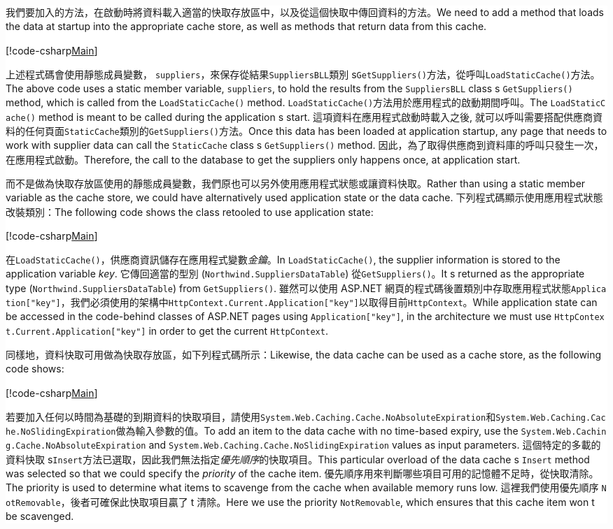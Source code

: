
<span data-ttu-id="7aaae-177">我們要加入的方法，在啟動時將資料載入適當的快取存放區中，以及從這個快取中傳回資料的方法。</span><span class="sxs-lookup"><span data-stu-id="7aaae-177">We need to add a method that loads the data at startup into the appropriate cache store, as well as methods that return data from this cache.</span></span>


[!code-csharp[Main](caching-data-at-application-startup-cs/samples/sample3.cs)]

<span data-ttu-id="7aaae-178">上述程式碼會使用靜態成員變數， `suppliers`，來保存從結果`SuppliersBLL`類別 s`GetSuppliers()`方法，從呼叫`LoadStaticCache()`方法。</span><span class="sxs-lookup"><span data-stu-id="7aaae-178">The above code uses a static member variable, `suppliers`, to hold the results from the `SuppliersBLL` class s `GetSuppliers()` method, which is called from the `LoadStaticCache()` method.</span></span> <span data-ttu-id="7aaae-179">`LoadStaticCache()`方法用於應用程式的啟動期間呼叫。</span><span class="sxs-lookup"><span data-stu-id="7aaae-179">The `LoadStaticCache()` method is meant to be called during the application s start.</span></span> <span data-ttu-id="7aaae-180">這項資料在應用程式啟動時載入之後, 就可以呼叫需要搭配供應商資料的任何頁面`StaticCache`類別的`GetSuppliers()`方法。</span><span class="sxs-lookup"><span data-stu-id="7aaae-180">Once this data has been loaded at application startup, any page that needs to work with supplier data can call the `StaticCache` class s `GetSuppliers()` method.</span></span> <span data-ttu-id="7aaae-181">因此，為了取得供應商到資料庫的呼叫只發生一次，在應用程式啟動。</span><span class="sxs-lookup"><span data-stu-id="7aaae-181">Therefore, the call to the database to get the suppliers only happens once, at application start.</span></span>

<span data-ttu-id="7aaae-182">而不是做為快取存放區使用的靜態成員變數，我們原也可以另外使用應用程式狀態或讓資料快取。</span><span class="sxs-lookup"><span data-stu-id="7aaae-182">Rather than using a static member variable as the cache store, we could have alternatively used application state or the data cache.</span></span> <span data-ttu-id="7aaae-183">下列程式碼顯示使用應用程式狀態改裝類別：</span><span class="sxs-lookup"><span data-stu-id="7aaae-183">The following code shows the class retooled to use application state:</span></span>


[!code-csharp[Main](caching-data-at-application-startup-cs/samples/sample4.cs)]

<span data-ttu-id="7aaae-184">在`LoadStaticCache()`，供應商資訊儲存在應用程式變數*金鑰*。</span><span class="sxs-lookup"><span data-stu-id="7aaae-184">In `LoadStaticCache()`, the supplier information is stored to the application variable *key*.</span></span> <span data-ttu-id="7aaae-185">它傳回適當的型別 (`Northwind.SuppliersDataTable`) 從`GetSuppliers()`。</span><span class="sxs-lookup"><span data-stu-id="7aaae-185">It s returned as the appropriate type (`Northwind.SuppliersDataTable`) from `GetSuppliers()`.</span></span> <span data-ttu-id="7aaae-186">雖然可以使用 ASP.NET 網頁的程式碼後置類別中存取應用程式狀態`Application["key"]`，我們必須使用的架構中`HttpContext.Current.Application["key"]`以取得目前`HttpContext`。</span><span class="sxs-lookup"><span data-stu-id="7aaae-186">While application state can be accessed in the code-behind classes of ASP.NET pages using `Application["key"]`, in the architecture we must use `HttpContext.Current.Application["key"]` in order to get the current `HttpContext`.</span></span>

<span data-ttu-id="7aaae-187">同樣地，資料快取可用做為快取存放區，如下列程式碼所示：</span><span class="sxs-lookup"><span data-stu-id="7aaae-187">Likewise, the data cache can be used as a cache store, as the following code shows:</span></span>


[!code-csharp[Main](caching-data-at-application-startup-cs/samples/sample5.cs)]

<span data-ttu-id="7aaae-188">若要加入任何以時間為基礎的到期資料的快取項目，請使用`System.Web.Caching.Cache.NoAbsoluteExpiration`和`System.Web.Caching.Cache.NoSlidingExpiration`做為輸入參數的值。</span><span class="sxs-lookup"><span data-stu-id="7aaae-188">To add an item to the data cache with no time-based expiry, use the `System.Web.Caching.Cache.NoAbsoluteExpiration` and `System.Web.Caching.Cache.NoSlidingExpiration` values as input parameters.</span></span> <span data-ttu-id="7aaae-189">這個特定的多載的資料快取 s`Insert`方法已選取，因此我們無法指定*優先順序*的快取項目。</span><span class="sxs-lookup"><span data-stu-id="7aaae-189">This particular overload of the data cache s `Insert` method was selected so that we could specify the *priority* of the cache item.</span></span> <span data-ttu-id="7aaae-190">優先順序用來判斷哪些項目可用的記憶體不足時，從快取清除。</span><span class="sxs-lookup"><span data-stu-id="7aaae-190">The priority is used to determine what items to scavenge from the cache when available memory runs low.</span></span> <span data-ttu-id="7aaae-191">這裡我們使用優先順序 `NotRemovable`，後者可確保此快取項目贏了 t 清除。</span><span class="sxs-lookup"><span data-stu-id="7aaae-191">Here we use the priority `NotRemovable`, which ensures that this cache item won t be scavenged.</span></span>
